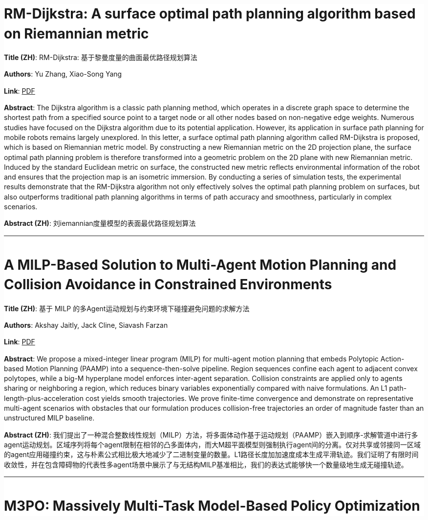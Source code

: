 # RM-Dijkstra: A surface optimal path planning algorithm based on Riemannian metric 

**Title (ZH)**: RM-Dijkstra: 基于黎曼度量的曲面最优路径规划算法 

**Authors**: Yu Zhang, Xiao-Song Yang  

**Link**: [PDF](https://arxiv.org/pdf/2506.22170)  

**Abstract**: The Dijkstra algorithm is a classic path planning method, which operates in a discrete graph space to determine the shortest path from a specified source point to a target node or all other nodes based on non-negative edge weights. Numerous studies have focused on the Dijkstra algorithm due to its potential application. However, its application in surface path planning for mobile robots remains largely unexplored. In this letter, a surface optimal path planning algorithm called RM-Dijkstra is proposed, which is based on Riemannian metric model. By constructing a new Riemannian metric on the 2D projection plane, the surface optimal path planning problem is therefore transformed into a geometric problem on the 2D plane with new Riemannian metric. Induced by the standard Euclidean metric on surface, the constructed new metric reflects environmental information of the robot and ensures that the projection map is an isometric immersion. By conducting a series of simulation tests, the experimental results demonstrate that the RM-Dijkstra algorithm not only effectively solves the optimal path planning problem on surfaces, but also outperforms traditional path planning algorithms in terms of path accuracy and smoothness, particularly in complex scenarios. 

**Abstract (ZH)**: 刘iemannian度量模型的表面最优路径规划算法 

---
# A MILP-Based Solution to Multi-Agent Motion Planning and Collision Avoidance in Constrained Environments 

**Title (ZH)**: 基于 MILP 的多Agent运动规划与约束环境下碰撞避免问题的求解方法 

**Authors**: Akshay Jaitly, Jack Cline, Siavash Farzan  

**Link**: [PDF](https://arxiv.org/pdf/2506.21982)  

**Abstract**: We propose a mixed-integer linear program (MILP) for multi-agent motion planning that embeds Polytopic Action-based Motion Planning (PAAMP) into a sequence-then-solve pipeline. Region sequences confine each agent to adjacent convex polytopes, while a big-M hyperplane model enforces inter-agent separation. Collision constraints are applied only to agents sharing or neighboring a region, which reduces binary variables exponentially compared with naive formulations. An L1 path-length-plus-acceleration cost yields smooth trajectories. We prove finite-time convergence and demonstrate on representative multi-agent scenarios with obstacles that our formulation produces collision-free trajectories an order of magnitude faster than an unstructured MILP baseline. 

**Abstract (ZH)**: 我们提出了一种混合整数线性规划（MILP）方法，将多面体动作基于运动规划（PAAMP）嵌入到顺序-求解管道中进行多agent运动规划。区域序列将每个agent限制在相邻的凸多面体内，而大M超平面模型则强制执行agent间的分离。仅对共享或邻接同一区域的agent应用碰撞约束，这与朴素公式相比极大地减少了二进制变量的数量。L1路径长度加加速度成本生成平滑轨迹。我们证明了有限时间收敛性，并在包含障碍物的代表性多agent场景中展示了与无结构MILP基准相比，我们的表达式能够快一个数量级地生成无碰撞轨迹。 

---
# M3PO: Massively Multi-Task Model-Based Policy Optimization 
